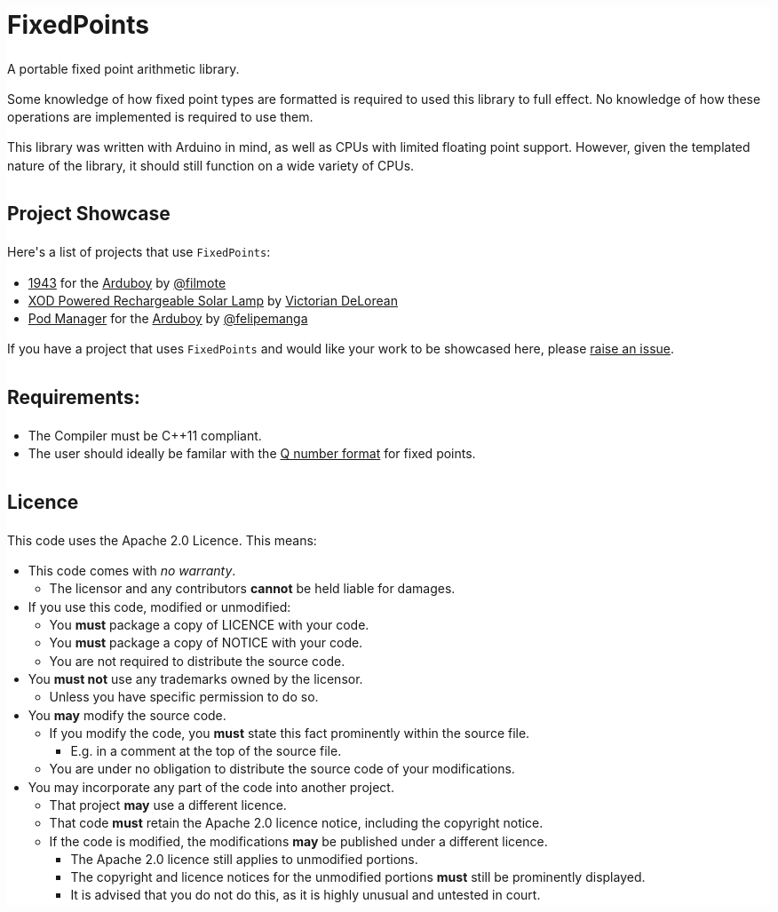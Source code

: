 # FixedPoints
A portable fixed point arithmetic library.

Some knowledge of how fixed point types are formatted is required to used this library to full effect.
No knowledge of how these operations are implemented is required to use them.

This library was written with Arduino in mind, as well as CPUs with limited floating point support.
However, given the templated nature of the library, it should still function on a wide variety of CPUs.

## Project Showcase

Here's a list of projects that use `FixedPoints`:

* [1943](https://github.com/filmote/Nineteen43) for the [Arduboy](https://arduboy.com/) by [@filmote](https://github.com/filmote)
* [XOD Powered Rechargeable Solar Lamp](http://www.instructables.com/id/XOD-powered-Rechargeable-Solar-Lamp/) by [Victorian DeLorean](http://www.instructables.com/member/Victorian%20DeLorean/)
* [Pod Manager](https://github.com/felipemanga/PodManager) for the [Arduboy](https://arduboy.com/) by [@felipemanga](https://github.com/felipemanga)

If you have a project that uses `FixedPoints` and would like your work to be showcased here,
please [raise an issue](https://github.com/Pharap/FixedPointsArduino/issues/new).

## Requirements:

- The Compiler must be C++11 compliant.
- The user should ideally be familar with the [Q number format](https://en.wikipedia.org/wiki/Q_(number_format)) for fixed points.

## Licence

This code uses the Apache 2.0 Licence.
This means:

- This code comes with _no warranty_.
  - The licensor and any contributors **cannot** be held liable for damages.
- If you use this code, modified or unmodified:
  - You **must** package a copy of LICENCE with your code.
  - You **must** package a copy of NOTICE with your code.
  - You are not required to distribute the source code.
- You **must not** use any trademarks owned by the licensor.
  - Unless you have specific permission to do so.
- You **may** modify the source code.
  - If you modify the code, you **must** state this fact prominently within the source file.
    - E.g. in a comment at the top of the source file.
  - You are under no obligation to distribute the source code of your modifications.
- You may incorporate any part of the code into another project.
  - That project **may** use a different licence.
  - That code **must** retain the Apache 2.0 licence notice, including the copyright notice.
  - If the code is modified, the modifications **may** be published under a different licence.
    - The Apache 2.0 licence still applies to unmodified portions.
    - The copyright and licence notices for the unmodified portions **must** still be prominently displayed.
    - It is advised that you do not do this, as it is highly unusual and untested in court.
